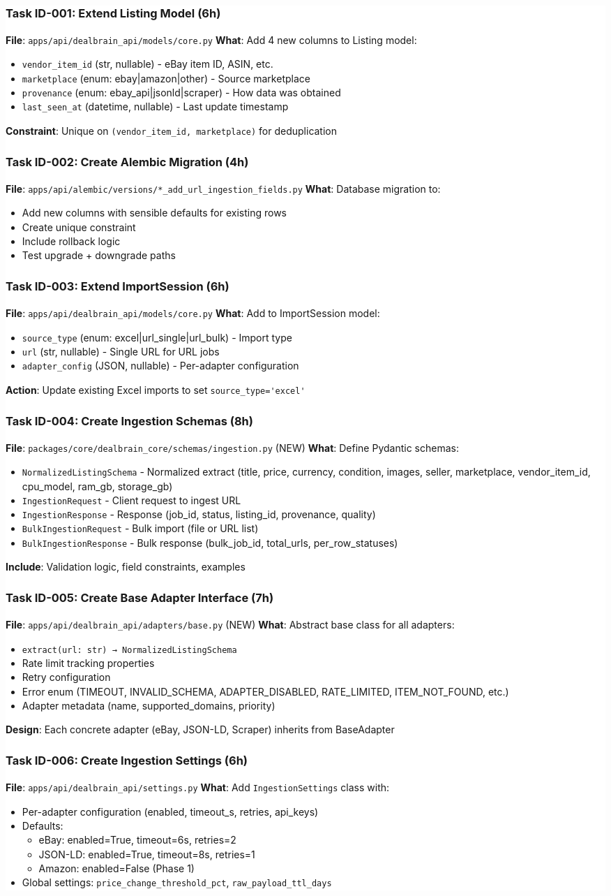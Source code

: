 ### Task ID-001: Extend Listing Model (6h)
**File**: `apps/api/dealbrain_api/models/core.py`
**What**: Add 4 new columns to Listing model:
- `vendor_item_id` (str, nullable) - eBay item ID, ASIN, etc.
- `marketplace` (enum: ebay|amazon|other) - Source marketplace
- `provenance` (enum: ebay_api|jsonld|scraper) - How data was obtained
- `last_seen_at` (datetime, nullable) - Last update timestamp

**Constraint**: Unique on `(vendor_item_id, marketplace)` for deduplication

### Task ID-002: Create Alembic Migration (4h)
**File**: `apps/api/alembic/versions/*_add_url_ingestion_fields.py`
**What**: Database migration to:
- Add new columns with sensible defaults for existing rows
- Create unique constraint
- Include rollback logic
- Test upgrade + downgrade paths

### Task ID-003: Extend ImportSession (6h)
**File**: `apps/api/dealbrain_api/models/core.py`
**What**: Add to ImportSession model:
- `source_type` (enum: excel|url_single|url_bulk) - Import type
- `url` (str, nullable) - Single URL for URL jobs
- `adapter_config` (JSON, nullable) - Per-adapter configuration

**Action**: Update existing Excel imports to set `source_type='excel'`

### Task ID-004: Create Ingestion Schemas (8h)
**File**: `packages/core/dealbrain_core/schemas/ingestion.py` (NEW)
**What**: Define Pydantic schemas:
- `NormalizedListingSchema` - Normalized extract (title, price, currency, condition, images, seller, marketplace, vendor_item_id, cpu_model, ram_gb, storage_gb)
- `IngestionRequest` - Client request to ingest URL
- `IngestionResponse` - Response (job_id, status, listing_id, provenance, quality)
- `BulkIngestionRequest` - Bulk import (file or URL list)
- `BulkIngestionResponse` - Bulk response (bulk_job_id, total_urls, per_row_statuses)

**Include**: Validation logic, field constraints, examples

### Task ID-005: Create Base Adapter Interface (7h)
**File**: `apps/api/dealbrain_api/adapters/base.py` (NEW)
**What**: Abstract base class for all adapters:
- `extract(url: str) → NormalizedListingSchema`
- Rate limit tracking properties
- Retry configuration
- Error enum (TIMEOUT, INVALID_SCHEMA, ADAPTER_DISABLED, RATE_LIMITED, ITEM_NOT_FOUND, etc.)
- Adapter metadata (name, supported_domains, priority)

**Design**: Each concrete adapter (eBay, JSON-LD, Scraper) inherits from BaseAdapter

### Task ID-006: Create Ingestion Settings (6h)
**File**: `apps/api/dealbrain_api/settings.py`
**What**: Add `IngestionSettings` class with:
- Per-adapter configuration (enabled, timeout_s, retries, api_keys)
- Defaults:
  - eBay: enabled=True, timeout=6s, retries=2
  - JSON-LD: enabled=True, timeout=8s, retries=1
  - Amazon: enabled=False (Phase 1)
- Global settings: `price_change_threshold_pct`, `raw_payload_ttl_days`
